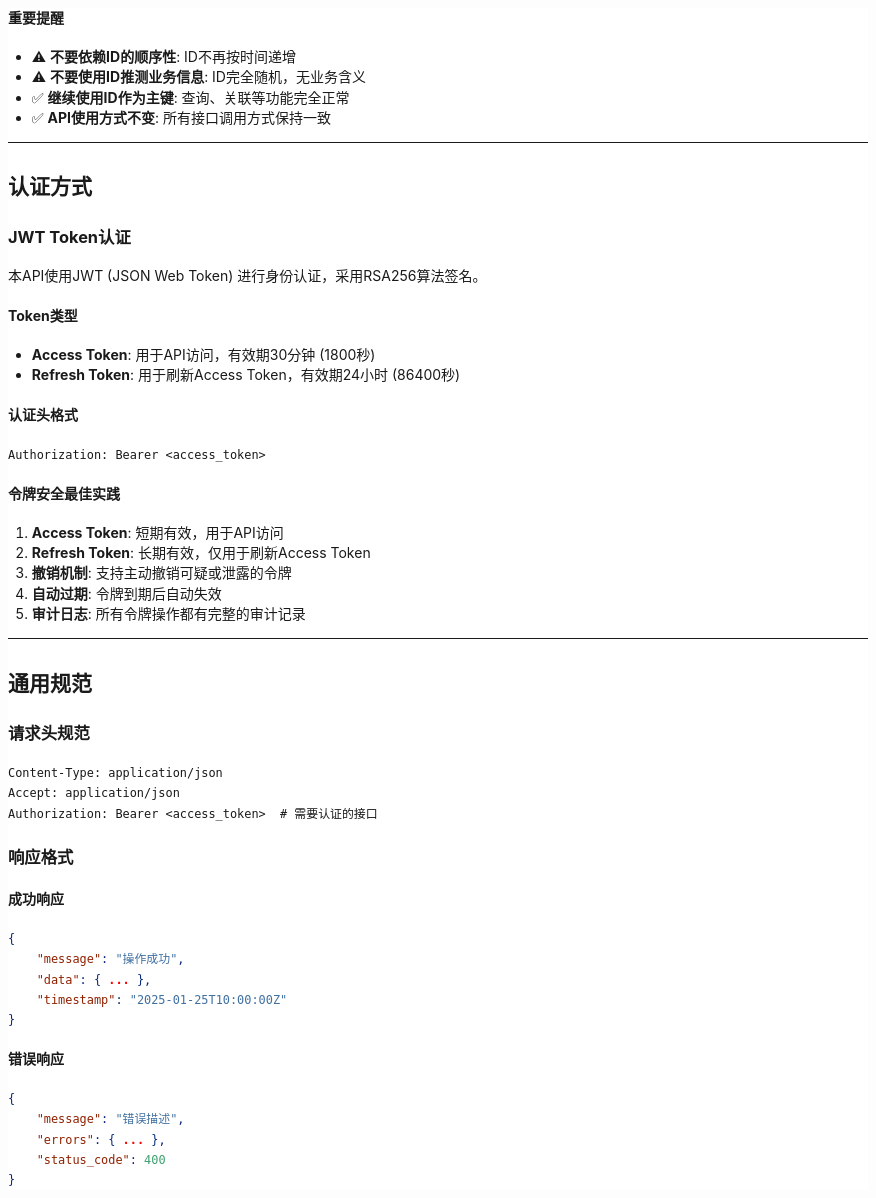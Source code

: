 #### 重要提醒
- ⚠️ **不要依赖ID的顺序性**: ID不再按时间递增
- ⚠️ **不要使用ID推测业务信息**: ID完全随机，无业务含义
- ✅ **继续使用ID作为主键**: 查询、关联等功能完全正常
- ✅ **API使用方式不变**: 所有接口调用方式保持一致

---

## 认证方式

### JWT Token认证
本API使用JWT (JSON Web Token) 进行身份认证，采用RSA256算法签名。

#### Token类型
- **Access Token**: 用于API访问，有效期30分钟 (1800秒)
- **Refresh Token**: 用于刷新Access Token，有效期24小时 (86400秒)

#### 认证头格式
```
Authorization: Bearer <access_token>
```

#### 令牌安全最佳实践
1. **Access Token**: 短期有效，用于API访问
2. **Refresh Token**: 长期有效，仅用于刷新Access Token
3. **撤销机制**: 支持主动撤销可疑或泄露的令牌
4. **自动过期**: 令牌到期后自动失效
5. **审计日志**: 所有令牌操作都有完整的审计记录

---

## 通用规范

### 请求头规范
```http
Content-Type: application/json
Accept: application/json
Authorization: Bearer <access_token>  # 需要认证的接口
```

### 响应格式
#### 成功响应
```json
{
    "message": "操作成功",
    "data": { ... },
    "timestamp": "2025-01-25T10:00:00Z"
}
```

#### 错误响应
```json
{
    "message": "错误描述",
    "errors": { ... },
    "status_code": 400
}
```
